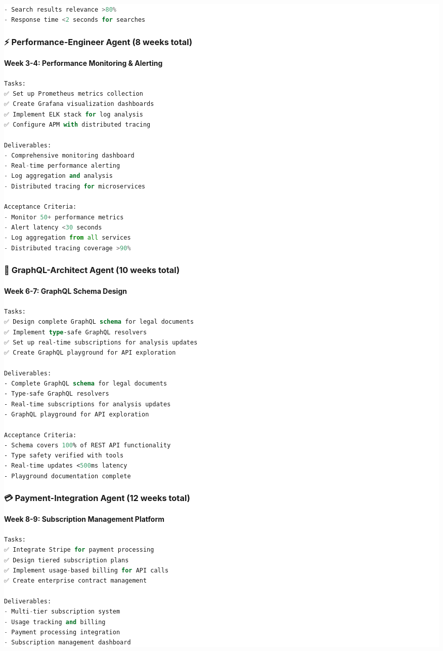 ```python
- Search results relevance >80%
- Response time <2 seconds for searches
```

### ⚡ **Performance-Engineer Agent** (8 weeks total)
#### Week 3-4: Performance Monitoring & Alerting
```python
Tasks:
✅ Set up Prometheus metrics collection
✅ Create Grafana visualization dashboards
✅ Implement ELK stack for log analysis
✅ Configure APM with distributed tracing

Deliverables:
- Comprehensive monitoring dashboard
- Real-time performance alerting
- Log aggregation and analysis
- Distributed tracing for microservices

Acceptance Criteria:
- Monitor 50+ performance metrics
- Alert latency <30 seconds
- Log aggregation from all services
- Distributed tracing coverage >90%
```

### 🔗 **GraphQL-Architect Agent** (10 weeks total)
#### Week 6-7: GraphQL Schema Design
```graphql
Tasks:
✅ Design complete GraphQL schema for legal documents
✅ Implement type-safe GraphQL resolvers
✅ Set up real-time subscriptions for analysis updates
✅ Create GraphQL playground for API exploration

Deliverables:
- Complete GraphQL schema for legal documents
- Type-safe GraphQL resolvers
- Real-time subscriptions for analysis updates
- GraphQL playground for API exploration

Acceptance Criteria:
- Schema covers 100% of REST API functionality
- Type safety verified with tools
- Real-time updates <500ms latency
- Playground documentation complete
```

### 💳 **Payment-Integration Agent** (12 weeks total)
#### Week 8-9: Subscription Management Platform
```python
Tasks:
✅ Integrate Stripe for payment processing
✅ Design tiered subscription plans
✅ Implement usage-based billing for API calls
✅ Create enterprise contract management

Deliverables:
- Multi-tier subscription system
- Usage tracking and billing
- Payment processing integration
- Subscription management dashboard
```